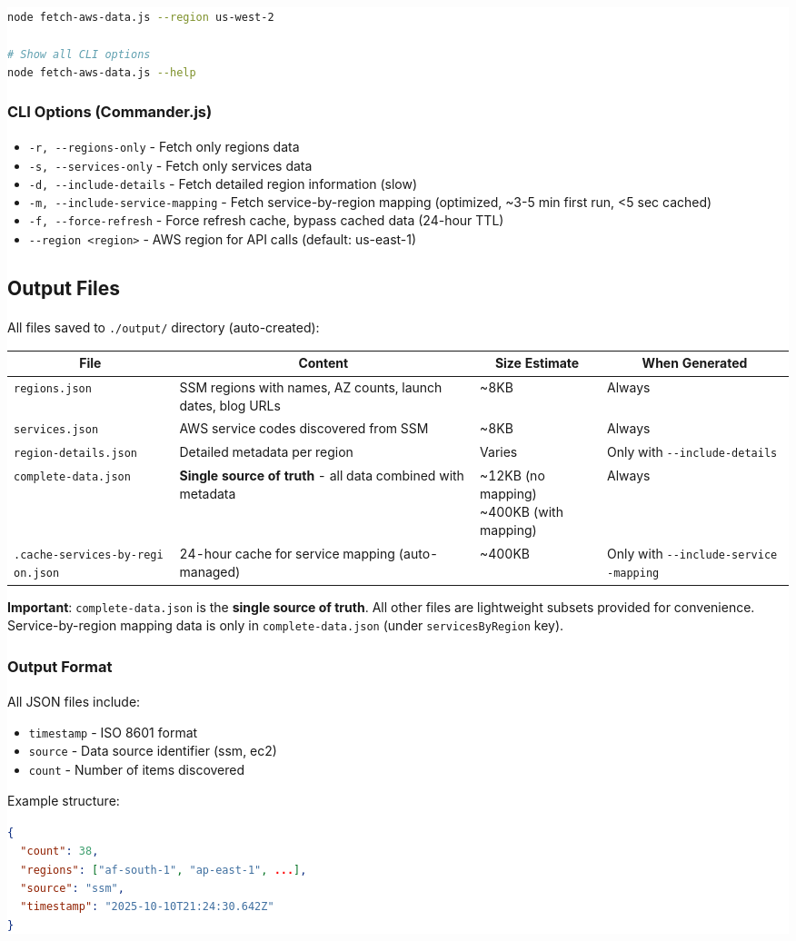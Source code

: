 ```bash
node fetch-aws-data.js --region us-west-2

# Show all CLI options
node fetch-aws-data.js --help
```

### CLI Options (Commander.js)

- `-r, --regions-only` - Fetch only regions data
- `-s, --services-only` - Fetch only services data
- `-d, --include-details` - Fetch detailed region information (slow)
- `-m, --include-service-mapping` - Fetch service-by-region mapping (optimized, ~3-5 min first run, <5 sec cached)
- `-f, --force-refresh` - Force refresh cache, bypass cached data (24-hour TTL)
- `--region <region>` - AWS region for API calls (default: us-east-1)

## Output Files

All files saved to `./output/` directory (auto-created):

| File                             | Content                                                      | Size Estimate                               | When Generated                        |
| -------------------------------- | ------------------------------------------------------------ | ------------------------------------------- | ------------------------------------- |
| `regions.json`                   | SSM regions with names, AZ counts, launch dates, blog URLs   | ~8KB                                        | Always                                |
| `services.json`                  | AWS service codes discovered from SSM                        | ~8KB                                        | Always                                |
| `region-details.json`            | Detailed metadata per region                                 | Varies                                      | Only with `--include-details`         |
| `complete-data.json`             | **Single source of truth** - all data combined with metadata | ~12KB (no mapping)<br>~400KB (with mapping) | Always                                |
| `.cache-services-by-region.json` | 24-hour cache for service mapping (auto-managed)             | ~400KB                                      | Only with `--include-service-mapping` |

**Important**: `complete-data.json` is the **single source of truth**. All other files are lightweight subsets provided for convenience. Service-by-region mapping data is only in `complete-data.json` (under `servicesByRegion` key).

### Output Format

All JSON files include:

- `timestamp` - ISO 8601 format
- `source` - Data source identifier (ssm, ec2)
- `count` - Number of items discovered

Example structure:

```json
{
  "count": 38,
  "regions": ["af-south-1", "ap-east-1", ...],
  "source": "ssm",
  "timestamp": "2025-10-10T21:24:30.642Z"
}
```

